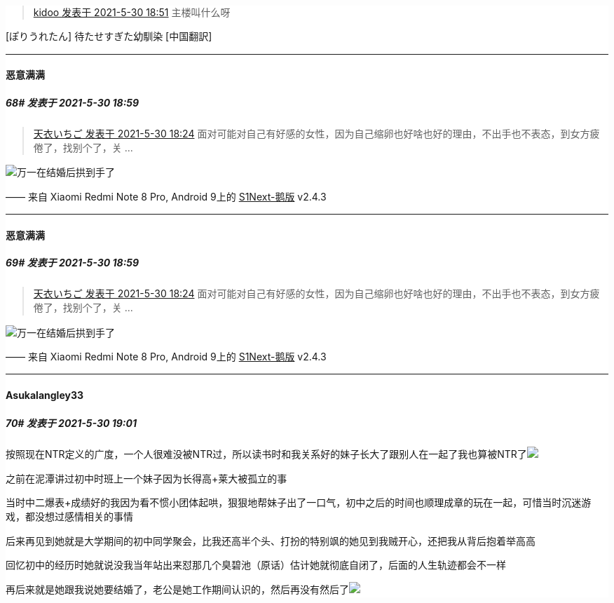 
<blockquote><a href="httphttps://bbs.saraba1st.com/2b/forum.php?mod=redirect&amp;goto=findpost&amp;pid=51423456&amp;ptid=2006951" target="_blank">kidoo 发表于 2021-5-30 18:51</a>
主楼叫什么呀</blockquote>
[ぽりうれたん] 待たせすぎた幼馴染 [中国翻訳]


*****

####  恶意满满  
##### 68#       发表于 2021-5-30 18:59


<blockquote><a href="httphttps://bbs.saraba1st.com/2b/forum.php?mod=redirect&amp;goto=findpost&amp;pid=51423197&amp;ptid=2006951" target="_blank">天衣いちご 发表于 2021-5-30 18:24</a>
面对可能对自己有好感的女性，因为自己缩卵也好啥也好的理由，不出手也不表态，到女方疲倦了，找别个了，关 ...</blockquote>
<img src="https://static.saraba1st.com/image/smiley/face2017/009.gif" referrerpolicy="no-referrer">万一在结婚后拱到手了

—— 来自 Xiaomi Redmi Note 8 Pro, Android 9上的 [S1Next-鹅版](https://github.com/ykrank/S1-Next/releases) v2.4.3


*****

####  恶意满满  
##### 69#       发表于 2021-5-30 18:59


<blockquote><a href="httphttps://bbs.saraba1st.com/2b/forum.php?mod=redirect&amp;goto=findpost&amp;pid=51423197&amp;ptid=2006951" target="_blank">天衣いちご 发表于 2021-5-30 18:24</a>
面对可能对自己有好感的女性，因为自己缩卵也好啥也好的理由，不出手也不表态，到女方疲倦了，找别个了，关 ...</blockquote>
<img src="https://static.saraba1st.com/image/smiley/face2017/009.gif" referrerpolicy="no-referrer">万一在结婚后拱到手了

—— 来自 Xiaomi Redmi Note 8 Pro, Android 9上的 [S1Next-鹅版](https://github.com/ykrank/S1-Next/releases) v2.4.3


*****

####  Asukalangley33  
##### 70#       发表于 2021-5-30 19:01


按照现在NTR定义的广度，一个人很难没被NTR过，所以读书时和我关系好的妹子长大了跟别人在一起了我也算被NTR了<img src="https://static.saraba1st.com/image/smiley/face2017/067.png" referrerpolicy="no-referrer">


之前在泥潭讲过初中时班上一个妹子因为长得高+莱大被孤立的事

当时中二爆表+成绩好的我因为看不惯小团体起哄，狠狠地帮妹子出了一口气，初中之后的时间也顺理成章的玩在一起，可惜当时沉迷游戏，都没想过感情相关的事情


后来再见到她就是大学期间的初中同学聚会，比我还高半个头、打扮的特别飒的她见到我贼开心，还把我从背后抱着举高高

回忆初中的经历时她就说没我当年站出来怼那几个臭碧池（原话）估计她就彻底自闭了，后面的人生轨迹都会不一样

再后来就是她跟我说她要结婚了，老公是她工作期间认识的，然后再没有然后了<img src="https://static.saraba1st.com/image/smiley/face2017/068.png" referrerpolicy="no-referrer">

